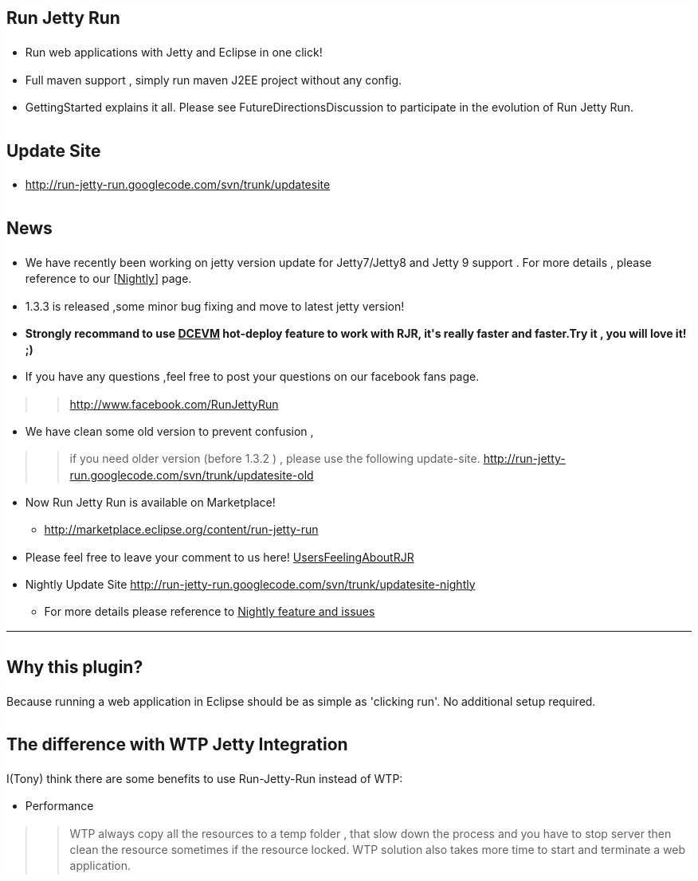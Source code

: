 ## Run Jetty Run ##

  * Run web applications with Jetty and Eclipse in one click!

  * Full maven support , simply run maven J2EE project without any config.

  * GettingStarted explains it all.  Please see FutureDirectionsDiscussion to participate in the evolution of Run Jetty Run.

## Update Site ##

  * http://run-jetty-run.googlecode.com/svn/trunk/updatesite

## News ##
  * We have recently been working on jetty version update for Jetty7/Jetty8 and Jetty 9 support . For more details , please reference to our [[Nightly](Nightly.md)] page.

  * 1.3.3 is released ,some minor bug fixing and move to latest jetty version!

  * **Strongly recommand to use [DCEVM](http://ssw.jku.at/dcevm/) hot-deploy feature to work with RJR, it's really faster and faster.Try it , you will love it! ;)**

  * If you have any questions ,feel free to post your questions on our facebook fans page.
> > http://www.facebook.com/RunJettyRun

  * We have clean some old version to prevent confusion ,
> > if you need older version (before 1.3.2 ) , please use the following update-site.
> > http://run-jetty-run.googlecode.com/svn/trunk/updatesite-old

  * Now Run Jetty Run is available on Marketplace!
    * http://marketplace.eclipse.org/content/run-jetty-run

  * Please feel free to leave your comment to us here! [UsersFeelingAboutRJR](UsersFeelingAboutRJR.md)

  * Nightly Update Site http://run-jetty-run.googlecode.com/svn/trunk/updatesite-nightly
    * For more details please reference to [Nightly feature and issues ](Nightly.md)


---

## Why this plugin? ##

Because running a web application in Eclipse should be as simple as 'clicking run'. No additional setup required.


## The difference with WTP Jetty Integration ##

I(Tony) think there are some benefits to use Run-Jetty-Run instead of WTP:

  * Performance
> > WTP always copy all the resources to a temp folder , that slow down the process and  you have to stop server then clean the resource sometimes if the resource locked. WTP solution also takes more time to start and terminate a web application.
